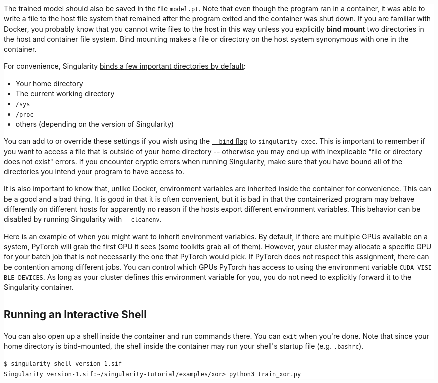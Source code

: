 The trained model should also be saved in the file `model.pt`. Note that even
though the program ran in a container, it was able to write a file to the host
file system that remained after the program exited and the container was shut
down. If you are familiar with Docker, you probably know that you cannot write
files to the host in this way unless you explicitly **bind mount** two
directories in the host and container file system. Bind mounting makes a file
or directory on the host system synonymous with one in the container.

For convenience, Singularity
[binds a few important directories by
default](https://www.sylabs.io/guides/3.2/user-guide/bind_paths_and_mounts.html):

* Your home directory
* The current working directory
* `/sys`
* `/proc`
* others (depending on the version of Singularity)

You can add to or override these settings if you wish using the
[`--bind` flag](https://www.sylabs.io/guides/3.2/user-guide/bind_paths_and_mounts.html#specifying-bind-paths)
to `singularity exec`. This is important to remember if you want to access a
file that is outside of your home directory -- otherwise you may end up with
inexplicable "file or directory does not exist" errors. If you encounter
cryptic errors when running Singularity, make sure that you have bound all of
the directories you intend your program to have access to.

It is also important to know that, unlike Docker, environment variables are
inherited inside the container for convenience. This can be a good and a bad
thing. It is good in that it is often convenient, but it is bad in that the
containerized program may behave differently on different hosts for apparently
no reason if the hosts export different environment variables. This behavior
can be disabled by running Singularity with `--cleanenv`.

Here is an example of when you might want to inherit environment variables.
By default, if there are multiple GPUs available on a system, PyTorch will
grab the first GPU it sees (some toolkits grab all of them). However, your
cluster may allocate a specific GPU for your batch job that is not
necessarily the one that PyTorch would pick. If PyTorch does not respect
this assignment, there can be contention among different jobs. You can
control which GPUs PyTorch has access to using the environment variable
`CUDA_VISIBLE_DEVICES`. As long as your cluster defines this environment
variable for you, you do not need to explicitly forward it to the Singularity
container.

## Running an Interactive Shell

You can also open up a shell inside the container and run commands there. You
can `exit` when you're done. Note that since your home directory is
bind-mounted, the shell inside the container may run your shell's startup file
(e.g. `.bashrc`).

```
$ singularity shell version-1.sif
Singularity version-1.sif:~/singularity-tutorial/examples/xor> python3 train_xor.py
```
